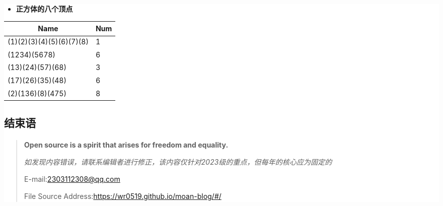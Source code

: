 - **正方体的八个顶点**

| Name                     | Num  |
| ------------------------ | ---- |
| (1)(2)(3)(4)(5)(6)(7)(8) | 1    |
| (1234)(5678)             | 6    |
| (13)(24)(57)(68)         | 3    |
| (17)(26)(35)(48)         | 6    |
| (2)(136)(8)(475)         | 8    |

## 结束语

> **Open source is a spirit that arises for freedom and equality.**
>
> *如发现内容错误，请联系编辑者进行修正，该内容仅针对2023级的重点，但每年的核心应为固定的*
>
> E-mail:2303112308@qq.com
>
> File Source Address:https://wr0519.github.io/moan-blog/#/

